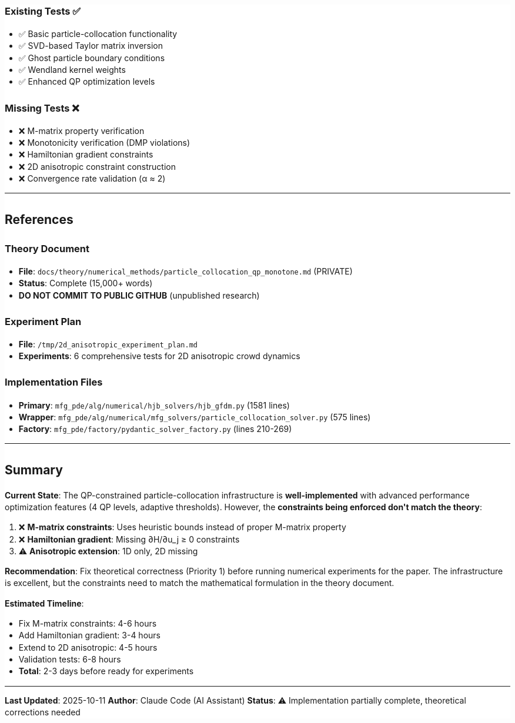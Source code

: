 ### Existing Tests ✅
- ✅ Basic particle-collocation functionality
- ✅ SVD-based Taylor matrix inversion
- ✅ Ghost particle boundary conditions
- ✅ Wendland kernel weights
- ✅ Enhanced QP optimization levels

### Missing Tests ❌
- ❌ M-matrix property verification
- ❌ Monotonicity verification (DMP violations)
- ❌ Hamiltonian gradient constraints
- ❌ 2D anisotropic constraint construction
- ❌ Convergence rate validation (α ≈ 2)

---

## References

### Theory Document
- **File**: `docs/theory/numerical_methods/particle_collocation_qp_monotone.md` (PRIVATE)
- **Status**: Complete (15,000+ words)
- **DO NOT COMMIT TO PUBLIC GITHUB** (unpublished research)

### Experiment Plan
- **File**: `/tmp/2d_anisotropic_experiment_plan.md`
- **Experiments**: 6 comprehensive tests for 2D anisotropic crowd dynamics

### Implementation Files
- **Primary**: `mfg_pde/alg/numerical/hjb_solvers/hjb_gfdm.py` (1581 lines)
- **Wrapper**: `mfg_pde/alg/numerical/mfg_solvers/particle_collocation_solver.py` (575 lines)
- **Factory**: `mfg_pde/factory/pydantic_solver_factory.py` (lines 210-269)

---

## Summary

**Current State**: The QP-constrained particle-collocation infrastructure is **well-implemented** with advanced performance optimization features (4 QP levels, adaptive thresholds). However, the **constraints being enforced don't match the theory**:

1. ❌ **M-matrix constraints**: Uses heuristic bounds instead of proper M-matrix property
2. ❌ **Hamiltonian gradient**: Missing ∂H/∂u_j ≥ 0 constraints
3. ⚠️ **Anisotropic extension**: 1D only, 2D missing

**Recommendation**: Fix theoretical correctness (Priority 1) before running numerical experiments for the paper. The infrastructure is excellent, but the constraints need to match the mathematical formulation in the theory document.

**Estimated Timeline**:
- Fix M-matrix constraints: 4-6 hours
- Add Hamiltonian gradient: 3-4 hours
- Extend to 2D anisotropic: 4-5 hours
- Validation tests: 6-8 hours
- **Total**: 2-3 days before ready for experiments

---

**Last Updated**: 2025-10-11
**Author**: Claude Code (AI Assistant)
**Status**: ⚠️ Implementation partially complete, theoretical corrections needed
